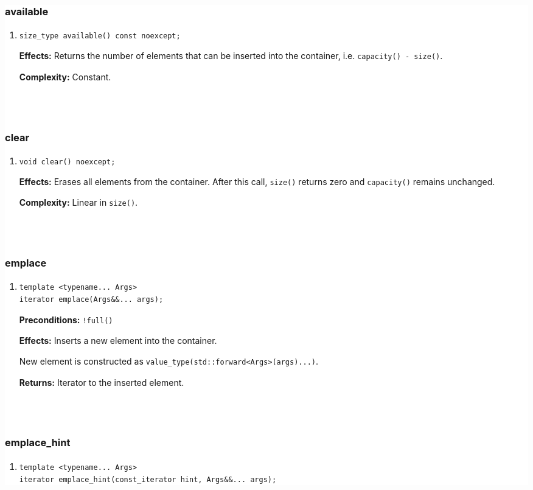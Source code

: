 

### available

1.  ```
    size_type available() const noexcept;
    ```

    **Effects:**
    Returns the number of elements that can be inserted into the container, i.e. `capacity() - size()`.

    **Complexity:**
    Constant.

    <br><br>



### clear

1.  ```
    void clear() noexcept;
    ```

    **Effects:**
    Erases all elements from the container.
    After this call, `size()` returns zero and `capacity()` remains unchanged.

    **Complexity:**
    Linear in `size()`.

    <br><br>



### emplace

1.  ```
    template <typename... Args>
    iterator emplace(Args&&... args);
    ```

    **Preconditions:**
    `!full()`

    **Effects:**
    Inserts a new element into the container.

    New element is constructed as `value_type(std::forward<Args>(args)...)`.

    **Returns:**
    Iterator to the inserted element.

    <br><br>



### emplace_hint

1.  ```
    template <typename... Args>
    iterator emplace_hint(const_iterator hint, Args&&... args);
    ```
